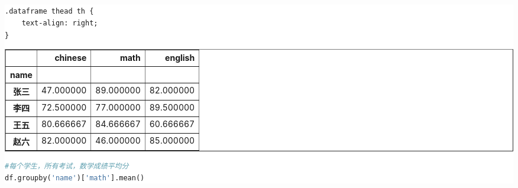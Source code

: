     .dataframe thead th {
        text-align: right;
    }
</style>
<table border="1" class="dataframe">
  <thead>
    <tr style="text-align: right;">
      <th></th>
      <th>chinese</th>
      <th>math</th>
      <th>english</th>
    </tr>
    <tr>
      <th>name</th>
      <th></th>
      <th></th>
      <th></th>
    </tr>
  </thead>
  <tbody>
    <tr>
      <th>张三</th>
      <td>47.000000</td>
      <td>89.000000</td>
      <td>82.000000</td>
    </tr>
    <tr>
      <th>李四</th>
      <td>72.500000</td>
      <td>77.000000</td>
      <td>89.500000</td>
    </tr>
    <tr>
      <th>王五</th>
      <td>80.666667</td>
      <td>84.666667</td>
      <td>60.666667</td>
    </tr>
    <tr>
      <th>赵六</th>
      <td>82.000000</td>
      <td>46.000000</td>
      <td>85.000000</td>
    </tr>
  </tbody>
</table>
</div>




```python
#每个学生，所有考试，数学成绩平均分
df.groupby('name')['math'].mean()
```
